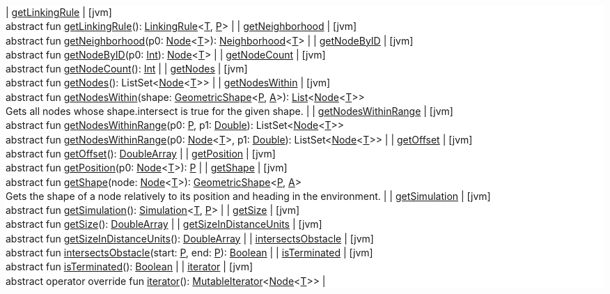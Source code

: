 | [getLinkingRule](../../it.unibo.alchemist.model.interfaces/-environment/get-linking-rule.md) | [jvm]<br>abstract fun [getLinkingRule](../../it.unibo.alchemist.model.interfaces/-environment/get-linking-rule.md)(): [LinkingRule](../../it.unibo.alchemist.model.interfaces/-linking-rule/index.md)<[T](index.md), [P](index.md)> |
| [getNeighborhood](index.md#-85790470%2FFunctions%2F-267951372) | [jvm]<br>abstract fun [getNeighborhood](index.md#-85790470%2FFunctions%2F-267951372)(p0: [Node](../../it.unibo.alchemist.model.interfaces/-node/index.md)<[T](index.md)>): [Neighborhood](../../it.unibo.alchemist.model.interfaces/-neighborhood/index.md)<[T](index.md)> |
| [getNodeByID](index.md#-133466387%2FFunctions%2F-267951372) | [jvm]<br>abstract fun [getNodeByID](index.md#-133466387%2FFunctions%2F-267951372)(p0: [Int](https://kotlinlang.org/api/latest/jvm/stdlib/kotlin/-int/index.html)): [Node](../../it.unibo.alchemist.model.interfaces/-node/index.md)<[T](index.md)> |
| [getNodeCount](../../it.unibo.alchemist.model.interfaces/-environment/get-node-count.md) | [jvm]<br>abstract fun [getNodeCount](../../it.unibo.alchemist.model.interfaces/-environment/get-node-count.md)(): [Int](https://kotlinlang.org/api/latest/jvm/stdlib/kotlin/-int/index.html) |
| [getNodes](../../it.unibo.alchemist.model.interfaces/-environment/get-nodes.md) | [jvm]<br>abstract fun [getNodes](../../it.unibo.alchemist.model.interfaces/-environment/get-nodes.md)(): ListSet<[Node](../../it.unibo.alchemist.model.interfaces/-node/index.md)<[T](index.md)>> |
| [getNodesWithin](../-physics-environment/get-nodes-within.md) | [jvm]<br>abstract fun [getNodesWithin](../-physics-environment/get-nodes-within.md)(shape: [GeometricShape](../../it.unibo.alchemist.model.interfaces.geometry/-geometric-shape/index.md)<[P](index.md), [A](index.md)>): [List](https://kotlinlang.org/api/latest/jvm/stdlib/kotlin.collections/-list/index.html)<[Node](../../it.unibo.alchemist.model.interfaces/-node/index.md)<[T](index.md)>><br>Gets all nodes whose shape.intersect is true for the given shape. |
| [getNodesWithinRange](index.md#634323809%2FFunctions%2F-267951372) | [jvm]<br>abstract fun [getNodesWithinRange](index.md#634323809%2FFunctions%2F-267951372)(p0: [P](index.md), p1: [Double](https://kotlinlang.org/api/latest/jvm/stdlib/kotlin/-double/index.html)): ListSet<[Node](../../it.unibo.alchemist.model.interfaces/-node/index.md)<[T](index.md)>><br>abstract fun [getNodesWithinRange](index.md#-1612566862%2FFunctions%2F-267951372)(p0: [Node](../../it.unibo.alchemist.model.interfaces/-node/index.md)<[T](index.md)>, p1: [Double](https://kotlinlang.org/api/latest/jvm/stdlib/kotlin/-double/index.html)): ListSet<[Node](../../it.unibo.alchemist.model.interfaces/-node/index.md)<[T](index.md)>> |
| [getOffset](../../it.unibo.alchemist.model.interfaces/-environment/get-offset.md) | [jvm]<br>abstract fun [getOffset](../../it.unibo.alchemist.model.interfaces/-environment/get-offset.md)(): [DoubleArray](https://kotlinlang.org/api/latest/jvm/stdlib/kotlin/-double-array/index.html) |
| [getPosition](index.md#1369612629%2FFunctions%2F-267951372) | [jvm]<br>abstract fun [getPosition](index.md#1369612629%2FFunctions%2F-267951372)(p0: [Node](../../it.unibo.alchemist.model.interfaces/-node/index.md)<[T](index.md)>): [P](index.md) |
| [getShape](../-physics-environment/get-shape.md) | [jvm]<br>abstract fun [getShape](../-physics-environment/get-shape.md)(node: [Node](../../it.unibo.alchemist.model.interfaces/-node/index.md)<[T](index.md)>): [GeometricShape](../../it.unibo.alchemist.model.interfaces.geometry/-geometric-shape/index.md)<[P](index.md), [A](index.md)><br>Gets the shape of a node relatively to its position and heading in the environment. |
| [getSimulation](../../it.unibo.alchemist.model.interfaces/-environment/get-simulation.md) | [jvm]<br>abstract fun [getSimulation](../../it.unibo.alchemist.model.interfaces/-environment/get-simulation.md)(): [Simulation](../../it.unibo.alchemist.core.interfaces/-simulation/index.md)<[T](index.md), [P](index.md)> |
| [getSize](../../it.unibo.alchemist.model.interfaces/-environment/get-size.md) | [jvm]<br>abstract fun [getSize](../../it.unibo.alchemist.model.interfaces/-environment/get-size.md)(): [DoubleArray](https://kotlinlang.org/api/latest/jvm/stdlib/kotlin/-double-array/index.html) |
| [getSizeInDistanceUnits](../../it.unibo.alchemist.model.interfaces/-environment/get-size-in-distance-units.md) | [jvm]<br>abstract fun [getSizeInDistanceUnits](../../it.unibo.alchemist.model.interfaces/-environment/get-size-in-distance-units.md)(): [DoubleArray](https://kotlinlang.org/api/latest/jvm/stdlib/kotlin/-double-array/index.html) |
| [intersectsObstacle](../../it.unibo.alchemist.model.interfaces/-environment-with-obstacles/intersects-obstacle.md) | [jvm]<br>abstract fun [intersectsObstacle](../../it.unibo.alchemist.model.interfaces/-environment-with-obstacles/intersects-obstacle.md)(start: [P](index.md), end: [P](index.md)): [Boolean](https://kotlinlang.org/api/latest/jvm/stdlib/kotlin/-boolean/index.html) |
| [isTerminated](../../it.unibo.alchemist.model.interfaces/-environment/is-terminated.md) | [jvm]<br>abstract fun [isTerminated](../../it.unibo.alchemist.model.interfaces/-environment/is-terminated.md)(): [Boolean](https://kotlinlang.org/api/latest/jvm/stdlib/kotlin/-boolean/index.html) |
| [iterator](../../it.unibo.alchemist.model.interfaces.nodes/-node-with-shape/index.md#-1651023311%2FFunctions%2F-267951372) | [jvm]<br>abstract operator override fun [iterator](../../it.unibo.alchemist.model.interfaces.nodes/-node-with-shape/index.md#-1651023311%2FFunctions%2F-267951372)(): [MutableIterator](https://kotlinlang.org/api/latest/jvm/stdlib/kotlin.collections/-mutable-iterator/index.html)<[Node](../../it.unibo.alchemist.model.interfaces/-node/index.md)<[T](index.md)>> |